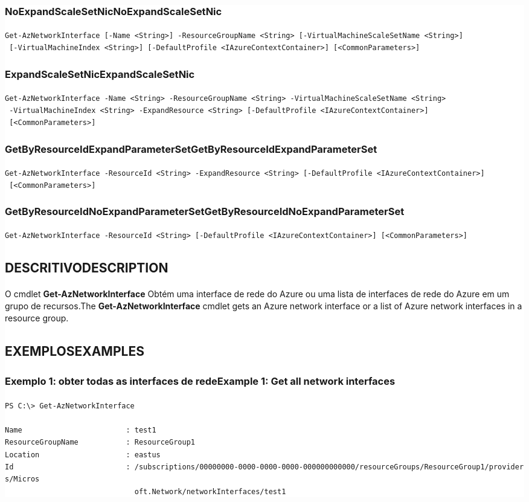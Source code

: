 ### <span data-ttu-id="f6189-107">NoExpandScaleSetNic</span><span class="sxs-lookup"><span data-stu-id="f6189-107">NoExpandScaleSetNic</span></span>
```
Get-AzNetworkInterface [-Name <String>] -ResourceGroupName <String> [-VirtualMachineScaleSetName <String>]
 [-VirtualMachineIndex <String>] [-DefaultProfile <IAzureContextContainer>] [<CommonParameters>]
```

### <span data-ttu-id="f6189-108">ExpandScaleSetNic</span><span class="sxs-lookup"><span data-stu-id="f6189-108">ExpandScaleSetNic</span></span>
```
Get-AzNetworkInterface -Name <String> -ResourceGroupName <String> -VirtualMachineScaleSetName <String>
 -VirtualMachineIndex <String> -ExpandResource <String> [-DefaultProfile <IAzureContextContainer>]
 [<CommonParameters>]
```

### <span data-ttu-id="f6189-109">GetByResourceIdExpandParameterSet</span><span class="sxs-lookup"><span data-stu-id="f6189-109">GetByResourceIdExpandParameterSet</span></span>
```
Get-AzNetworkInterface -ResourceId <String> -ExpandResource <String> [-DefaultProfile <IAzureContextContainer>]
 [<CommonParameters>]
```

### <span data-ttu-id="f6189-110">GetByResourceIdNoExpandParameterSet</span><span class="sxs-lookup"><span data-stu-id="f6189-110">GetByResourceIdNoExpandParameterSet</span></span>
```
Get-AzNetworkInterface -ResourceId <String> [-DefaultProfile <IAzureContextContainer>] [<CommonParameters>]
```

## <span data-ttu-id="f6189-111">DESCRITIVO</span><span class="sxs-lookup"><span data-stu-id="f6189-111">DESCRIPTION</span></span>
<span data-ttu-id="f6189-112">O cmdlet **Get-AzNetworkInterface** Obtém uma interface de rede do Azure ou uma lista de interfaces de rede do Azure em um grupo de recursos.</span><span class="sxs-lookup"><span data-stu-id="f6189-112">The **Get-AzNetworkInterface** cmdlet gets an Azure network interface or a list of Azure network interfaces in a resource group.</span></span>

## <span data-ttu-id="f6189-113">EXEMPLOS</span><span class="sxs-lookup"><span data-stu-id="f6189-113">EXAMPLES</span></span>

### <span data-ttu-id="f6189-114">Exemplo 1: obter todas as interfaces de rede</span><span class="sxs-lookup"><span data-stu-id="f6189-114">Example 1: Get all network interfaces</span></span>
```
PS C:\> Get-AzNetworkInterface

Name                        : test1
ResourceGroupName           : ResourceGroup1
Location                    : eastus
Id                          : /subscriptions/00000000-0000-0000-0000-000000000000/resourceGroups/ResourceGroup1/providers/Micros
                              oft.Network/networkInterfaces/test1
```